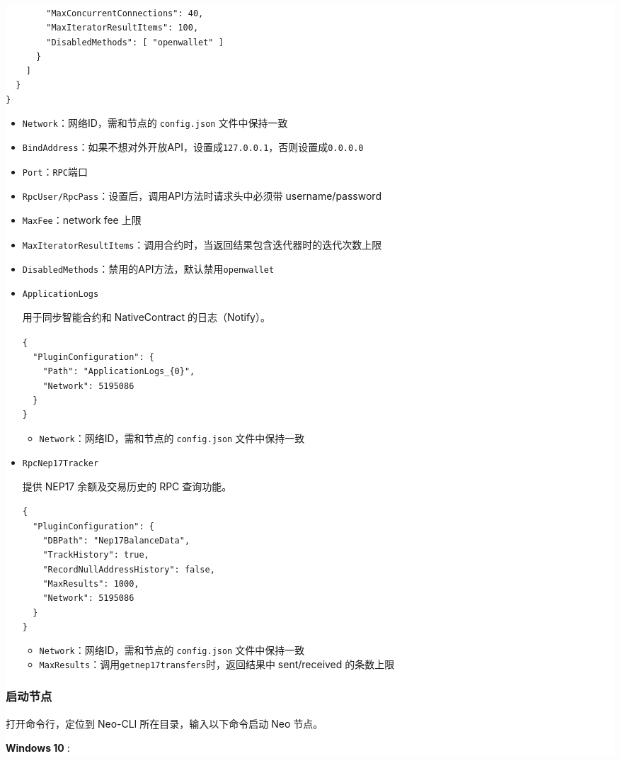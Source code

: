   ```
          "MaxConcurrentConnections": 40,
          "MaxIteratorResultItems": 100,
          "DisabledMethods": [ "openwallet" ]
        }
      ]
    }
  }
  ```

  - `Network`：网络ID，需和节点的 `config.json` 文件中保持一致
  - `BindAddress`：如果不想对外开放API，设置成`127.0.0.1`，否则设置成`0.0.0.0`
  - `Port`：`RPC`端口
  - `RpcUser/RpcPass`：设置后，调用API方法时请求头中必须带 username/password
  - `MaxFee`：network fee 上限
  - `MaxIteratorResultItems`：调用合约时，当返回结果包含迭代器时的迭代次数上限
  - `DisabledMethods`：禁用的API方法，默认禁用`openwallet`

- `ApplicationLogs`

  用于同步智能合约和 NativeContract 的日志（Notify）。

  ```
  {
    "PluginConfiguration": {
      "Path": "ApplicationLogs_{0}",
      "Network": 5195086
    }
  }
  ```

  - `Network`：网络ID，需和节点的 `config.json` 文件中保持一致

- `RpcNep17Tracker`

  提供 NEP17 余额及交易历史的 RPC 查询功能。

  ```
  {
    "PluginConfiguration": {
      "DBPath": "Nep17BalanceData",
      "TrackHistory": true,
      "RecordNullAddressHistory": false,
      "MaxResults": 1000,
      "Network": 5195086
    }
  }
  ```

  - `Network`：网络ID，需和节点的 `config.json` 文件中保持一致
  - `MaxResults`：调用`getnep17transfers`时，返回结果中 sent/received 的条数上限

### 启动节点

打开命令行，定位到 Neo-CLI 所在目录，输入以下命令启动 Neo 节点。

**Windows 10** :
